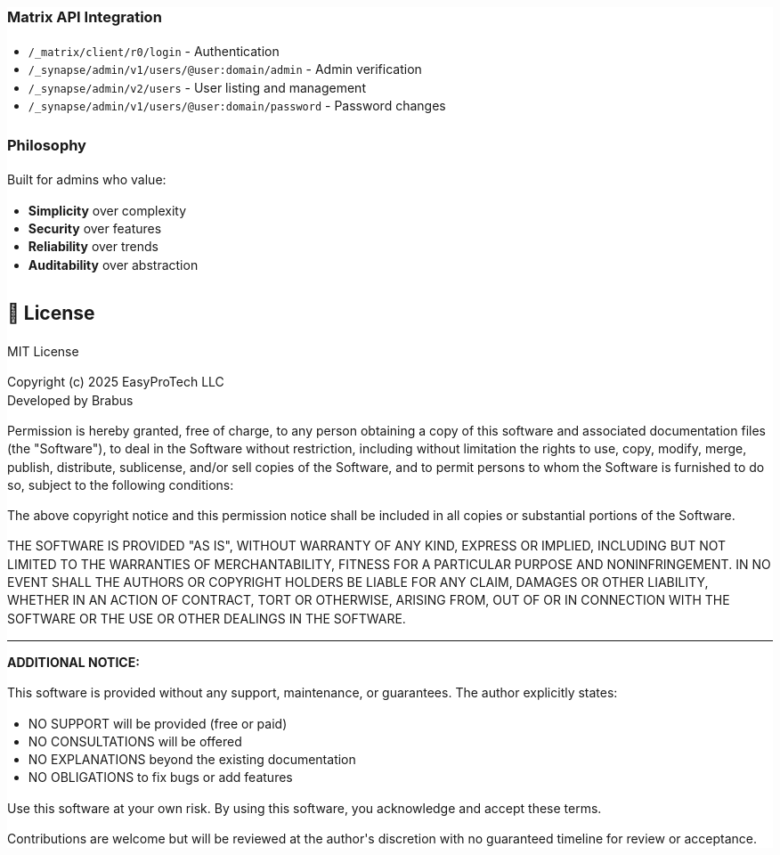### Matrix API Integration
- `/_matrix/client/r0/login` - Authentication
- `/_synapse/admin/v1/users/@user:domain/admin` - Admin verification  
- `/_synapse/admin/v2/users` - User listing and management
- `/_synapse/admin/v1/users/@user:domain/password` - Password changes

### Philosophy
Built for admins who value:
- **Simplicity** over complexity
- **Security** over features  
- **Reliability** over trends
- **Auditability** over abstraction

## 📝 License

MIT License

Copyright (c) 2025 EasyProTech LLC  
Developed by Brabus

Permission is hereby granted, free of charge, to any person obtaining a copy
of this software and associated documentation files (the "Software"), to deal
in the Software without restriction, including without limitation the rights
to use, copy, modify, merge, publish, distribute, sublicense, and/or sell
copies of the Software, and to permit persons to whom the Software is
furnished to do so, subject to the following conditions:

The above copyright notice and this permission notice shall be included in all
copies or substantial portions of the Software.

THE SOFTWARE IS PROVIDED "AS IS", WITHOUT WARRANTY OF ANY KIND, EXPRESS OR
IMPLIED, INCLUDING BUT NOT LIMITED TO THE WARRANTIES OF MERCHANTABILITY,
FITNESS FOR A PARTICULAR PURPOSE AND NONINFRINGEMENT. IN NO EVENT SHALL THE
AUTHORS OR COPYRIGHT HOLDERS BE LIABLE FOR ANY CLAIM, DAMAGES OR OTHER
LIABILITY, WHETHER IN AN ACTION OF CONTRACT, TORT OR OTHERWISE, ARISING FROM,
OUT OF OR IN CONNECTION WITH THE SOFTWARE OR THE USE OR OTHER DEALINGS IN THE
SOFTWARE.

--------------------------------------------------------------------------------

**ADDITIONAL NOTICE:**

This software is provided without any support, maintenance, or guarantees.
The author explicitly states:

- NO SUPPORT will be provided (free or paid)
- NO CONSULTATIONS will be offered  
- NO EXPLANATIONS beyond the existing documentation
- NO OBLIGATIONS to fix bugs or add features

Use this software at your own risk. By using this software, you acknowledge
and accept these terms.

Contributions are welcome but will be reviewed at the author's discretion
with no guaranteed timeline for review or acceptance.
